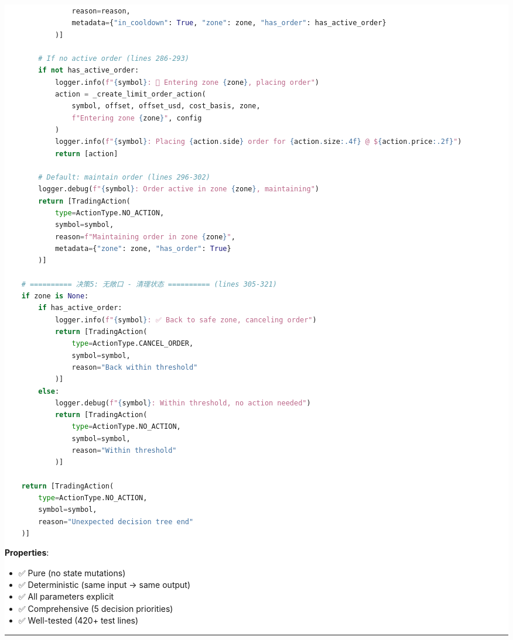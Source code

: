 ```python
                reason=reason,
                metadata={"in_cooldown": True, "zone": zone, "has_order": has_active_order}
            )]
        
        # If no active order (lines 286-293)
        if not has_active_order:
            logger.info(f"{symbol}: 📍 Entering zone {zone}, placing order")
            action = _create_limit_order_action(
                symbol, offset, offset_usd, cost_basis, zone,
                f"Entering zone {zone}", config
            )
            logger.info(f"{symbol}: Placing {action.side} order for {action.size:.4f} @ ${action.price:.2f}")
            return [action]
        
        # Default: maintain order (lines 296-302)
        logger.debug(f"{symbol}: Order active in zone {zone}, maintaining")
        return [TradingAction(
            type=ActionType.NO_ACTION,
            symbol=symbol,
            reason=f"Maintaining order in zone {zone}",
            metadata={"zone": zone, "has_order": True}
        )]
    
    # ========== 决策5: 无敞口 - 清理状态 ========== (lines 305-321)
    if zone is None:
        if has_active_order:
            logger.info(f"{symbol}: ✅ Back to safe zone, canceling order")
            return [TradingAction(
                type=ActionType.CANCEL_ORDER,
                symbol=symbol,
                reason="Back within threshold"
            )]
        else:
            logger.debug(f"{symbol}: Within threshold, no action needed")
            return [TradingAction(
                type=ActionType.NO_ACTION,
                symbol=symbol,
                reason="Within threshold"
            )]
    
    return [TradingAction(
        type=ActionType.NO_ACTION,
        symbol=symbol,
        reason="Unexpected decision tree end"
    )]
```

**Properties**:
- ✅ Pure (no state mutations)
- ✅ Deterministic (same input → same output)
- ✅ All parameters explicit
- ✅ Comprehensive (5 decision priorities)
- ✅ Well-tested (420+ test lines)

---